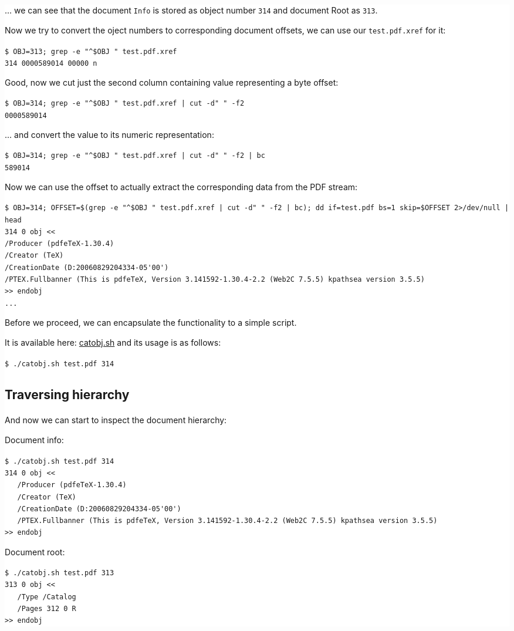... we can see that the document `Info` is stored as object number `314` and document Root as `313`.

Now we try to convert the oject numbers to corresponding document offsets, we can use our `test.pdf.xref` for it:

    $ OBJ=313; grep -e "^$OBJ " test.pdf.xref
    314 0000589014 00000 n

Good, now we cut just the second column containing value representing a byte offset:

    $ OBJ=314; grep -e "^$OBJ " test.pdf.xref | cut -d" " -f2
    0000589014

... and convert the value to its numeric representation:

    $ OBJ=314; grep -e "^$OBJ " test.pdf.xref | cut -d" " -f2 | bc
    589014

Now we can use the offset to actually extract the corresponding data from the PDF stream:

    $ OBJ=314; OFFSET=$(grep -e "^$OBJ " test.pdf.xref | cut -d" " -f2 | bc); dd if=test.pdf bs=1 skip=$OFFSET 2>/dev/null | head
    314 0 obj <<
    /Producer (pdfeTeX-1.30.4)
    /Creator (TeX)
    /CreationDate (D:20060829204334-05'00')
    /PTEX.Fullbanner (This is pdfeTeX, Version 3.141592-1.30.4-2.2 (Web2C 7.5.5) kpathsea version 3.5.5)
    >> endobj
    ...

Before we proceed, we can encapsulate the functionality to a simple script.

It is available here: [catobj.sh](https://github.com/filodej/filodej.github.com/blob/master/code/pdf/catobj.sh) and its usage is as follows:

    $ ./catobj.sh test.pdf 314

Traversing hierarchy
--------------------

And now we can start to inspect the document hierarchy:

Document info:

	$ ./catobj.sh test.pdf 314
	314 0 obj <<
       /Producer (pdfeTeX-1.30.4)
       /Creator (TeX)
       /CreationDate (D:20060829204334-05'00')
       /PTEX.Fullbanner (This is pdfeTeX, Version 3.141592-1.30.4-2.2 (Web2C 7.5.5) kpathsea version 3.5.5)
    >> endobj


Document root:

    $ ./catobj.sh test.pdf 313
    313 0 obj <<
       /Type /Catalog
       /Pages 312 0 R
    >> endobj
